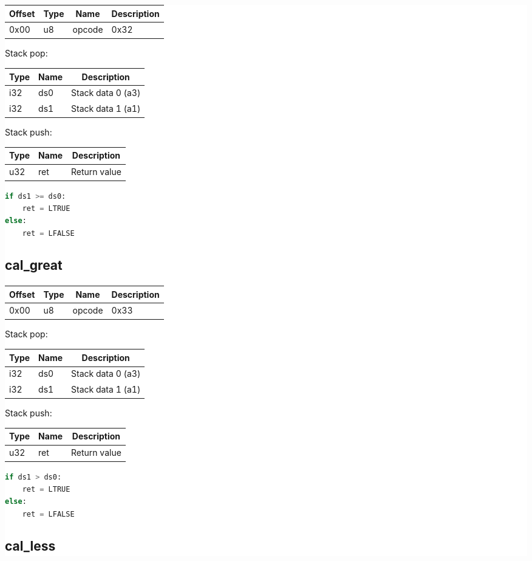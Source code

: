 | Offset | Type | Name | Description |
|---|---|---|---|
| 0x00 | u8 | opcode | 0x32 |

Stack pop:

| Type | Name | Description |
|---|---|---|
| i32 | ds0 | Stack data 0 (a3) |
| i32 | ds1 | Stack data 1 (a1) |

Stack push:

| Type | Name | Description |
|---|---|---|
| u32 | ret | Return value |

```python
if ds1 >= ds0:
    ret = LTRUE
else:
    ret = LFALSE
```

## cal_great

| Offset | Type | Name | Description |
|---|---|---|---|
| 0x00 | u8 | opcode | 0x33 |

Stack pop:

| Type | Name | Description |
|---|---|---|
| i32 | ds0 | Stack data 0 (a3) |
| i32 | ds1 | Stack data 1 (a1) |

Stack push:

| Type | Name | Description |
|---|---|---|
| u32 | ret | Return value |

```python
if ds1 > ds0:
    ret = LTRUE
else:
    ret = LFALSE
```

## cal_less
